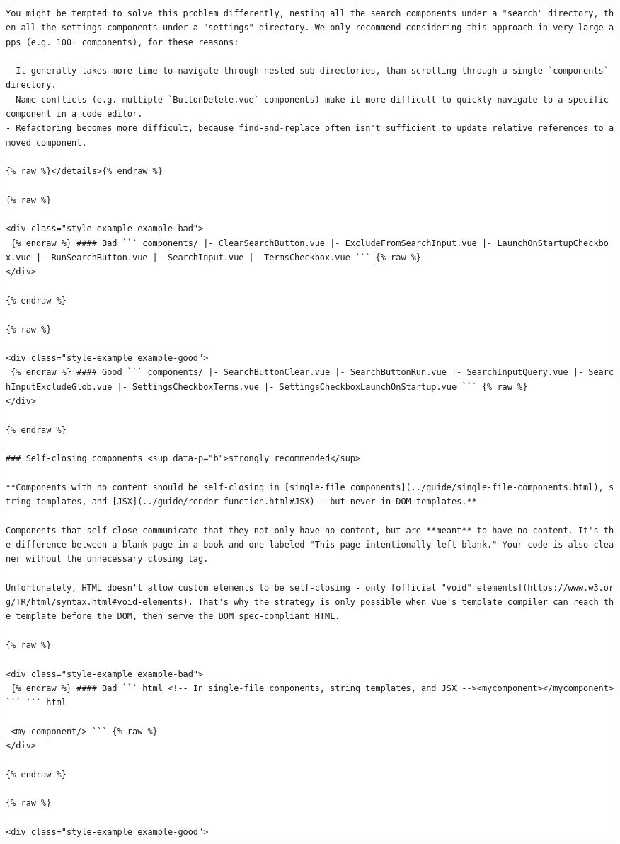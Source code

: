  ``` {% raw %}
You might be tempted to solve this problem differently, nesting all the search components under a "search" directory, then all the settings components under a "settings" directory. We only recommend considering this approach in very large apps (e.g. 100+ components), for these reasons:

- It generally takes more time to navigate through nested sub-directories, than scrolling through a single `components` directory.
- Name conflicts (e.g. multiple `ButtonDelete.vue` components) make it more difficult to quickly navigate to a specific component in a code editor.
- Refactoring becomes more difficult, because find-and-replace often isn't sufficient to update relative references to a moved component.

{% raw %}</details>{% endraw %}

{% raw %}

<div class="style-example example-bad">
  {% endraw %} #### Bad ``` components/ |- ClearSearchButton.vue |- ExcludeFromSearchInput.vue |- LaunchOnStartupCheckbox.vue |- RunSearchButton.vue |- SearchInput.vue |- TermsCheckbox.vue ``` {% raw %}
</div>

{% endraw %}

{% raw %}

<div class="style-example example-good">
  {% endraw %} #### Good ``` components/ |- SearchButtonClear.vue |- SearchButtonRun.vue |- SearchInputQuery.vue |- SearchInputExcludeGlob.vue |- SettingsCheckboxTerms.vue |- SettingsCheckboxLaunchOnStartup.vue ``` {% raw %}
</div>

{% endraw %}

### Self-closing components <sup data-p="b">strongly recommended</sup>

**Components with no content should be self-closing in [single-file components](../guide/single-file-components.html), string templates, and [JSX](../guide/render-function.html#JSX) - but never in DOM templates.**

Components that self-close communicate that they not only have no content, but are **meant** to have no content. It's the difference between a blank page in a book and one labeled "This page intentionally left blank." Your code is also cleaner without the unnecessary closing tag.

Unfortunately, HTML doesn't allow custom elements to be self-closing - only [official "void" elements](https://www.w3.org/TR/html/syntax.html#void-elements). That's why the strategy is only possible when Vue's template compiler can reach the template before the DOM, then serve the DOM spec-compliant HTML.

{% raw %}

<div class="style-example example-bad">
  {% endraw %} #### Bad ``` html <!-- In single-file components, string templates, and JSX --><mycomponent></mycomponent> ``` ``` html 
  
  <my-component/> ``` {% raw %}
</div>

{% endraw %}

{% raw %}

<div class="style-example example-good">
 ```